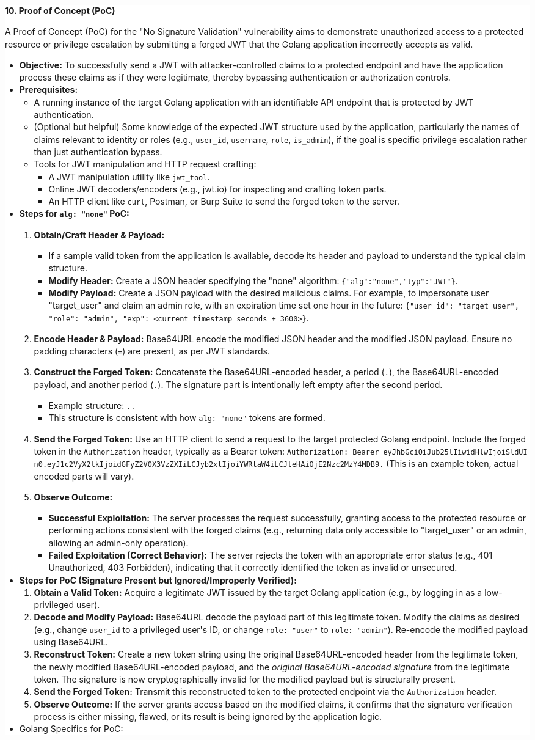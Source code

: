     

**10. Proof of Concept (PoC)**

A Proof of Concept (PoC) for the "No Signature Validation" vulnerability aims to demonstrate unauthorized access to a protected resource or privilege escalation by submitting a forged JWT that the Golang application incorrectly accepts as valid.

- **Objective:** To successfully send a JWT with attacker-controlled claims to a protected endpoint and have the application process these claims as if they were legitimate, thereby bypassing authentication or authorization controls.
- **Prerequisites:**
    - A running instance of the target Golang application with an identifiable API endpoint that is protected by JWT authentication.
    - (Optional but helpful) Some knowledge of the expected JWT structure used by the application, particularly the names of claims relevant to identity or roles (e.g., `user_id`, `username`, `role`, `is_admin`), if the goal is specific privilege escalation rather than just authentication bypass.
    - Tools for JWT manipulation and HTTP request crafting:
        - A JWT manipulation utility like `jwt_tool`.
        - Online JWT decoders/encoders (e.g., jwt.io) for inspecting and crafting token parts.
        - An HTTP client like `curl`, Postman, or Burp Suite to send the forged token to the server.
- **Steps for `alg: "none"` PoC:**
    1. **Obtain/Craft Header & Payload:**
        - If a sample valid token from the application is available, decode its header and payload to understand the typical claim structure.
        - **Modify Header:** Create a JSON header specifying the "none" algorithm: `{"alg":"none","typ":"JWT"}`.
        - **Modify Payload:** Create a JSON payload with the desired malicious claims. For example, to impersonate user "target_user" and claim an admin role, with an expiration time set one hour in the future: `{"user_id": "target_user", "role": "admin", "exp": <current_timestamp_seconds + 3600>}`.
    2. **Encode Header & Payload:** Base64URL encode the modified JSON header and the modified JSON payload. Ensure no padding characters (`=`) are present, as per JWT standards.
    3. **Construct the Forged Token:** Concatenate the Base64URL-encoded header, a period (`.`), the Base64URL-encoded payload, and another period (`.`). The signature part is intentionally left empty after the second period.
        - Example structure: `..`
        - This structure is consistent with how `alg: "none"` tokens are formed.
            
    4. **Send the Forged Token:** Use an HTTP client to send a request to the target protected Golang endpoint. Include the forged token in the `Authorization` header, typically as a Bearer token: `Authorization: Bearer eyJhbGciOiJub25lIiwidHlwIjoiSldUIn0.eyJ1c2VyX2lkIjoidGFyZ2V0X3VzZXIiLCJyb2xlIjoiYWRtaW4iLCJleHAiOjE2Nzc2MzY4MDB9.` (This is an example token, actual encoded parts will vary).
    5. **Observe Outcome:**
        - **Successful Exploitation:** The server processes the request successfully, granting access to the protected resource or performing actions consistent with the forged claims (e.g., returning data only accessible to "target_user" or an admin, allowing an admin-only operation).
        - **Failed Exploitation (Correct Behavior):** The server rejects the token with an appropriate error status (e.g., 401 Unauthorized, 403 Forbidden), indicating that it correctly identified the token as invalid or unsecured.
- **Steps for PoC (Signature Present but Ignored/Improperly Verified):**
    1. **Obtain a Valid Token:** Acquire a legitimate JWT issued by the target Golang application (e.g., by logging in as a low-privileged user).
    2. **Decode and Modify Payload:** Base64URL decode the payload part of this legitimate token. Modify the claims as desired (e.g., change `user_id` to a privileged user's ID, or change `role: "user"` to `role: "admin"`). Re-encode the modified payload using Base64URL.
    3. **Reconstruct Token:** Create a new token string using the original Base64URL-encoded header from the legitimate token, the newly modified Base64URL-encoded payload, and the *original Base64URL-encoded signature* from the legitimate token. The signature is now cryptographically invalid for the modified payload but is structurally present.
    4. **Send the Forged Token:** Transmit this reconstructed token to the protected endpoint via the `Authorization` header.
    5. **Observe Outcome:** If the server grants access based on the modified claims, it confirms that the signature verification process is either missing, flawed, or its result is being ignored by the application logic.
- Golang Specifics for PoC:
    